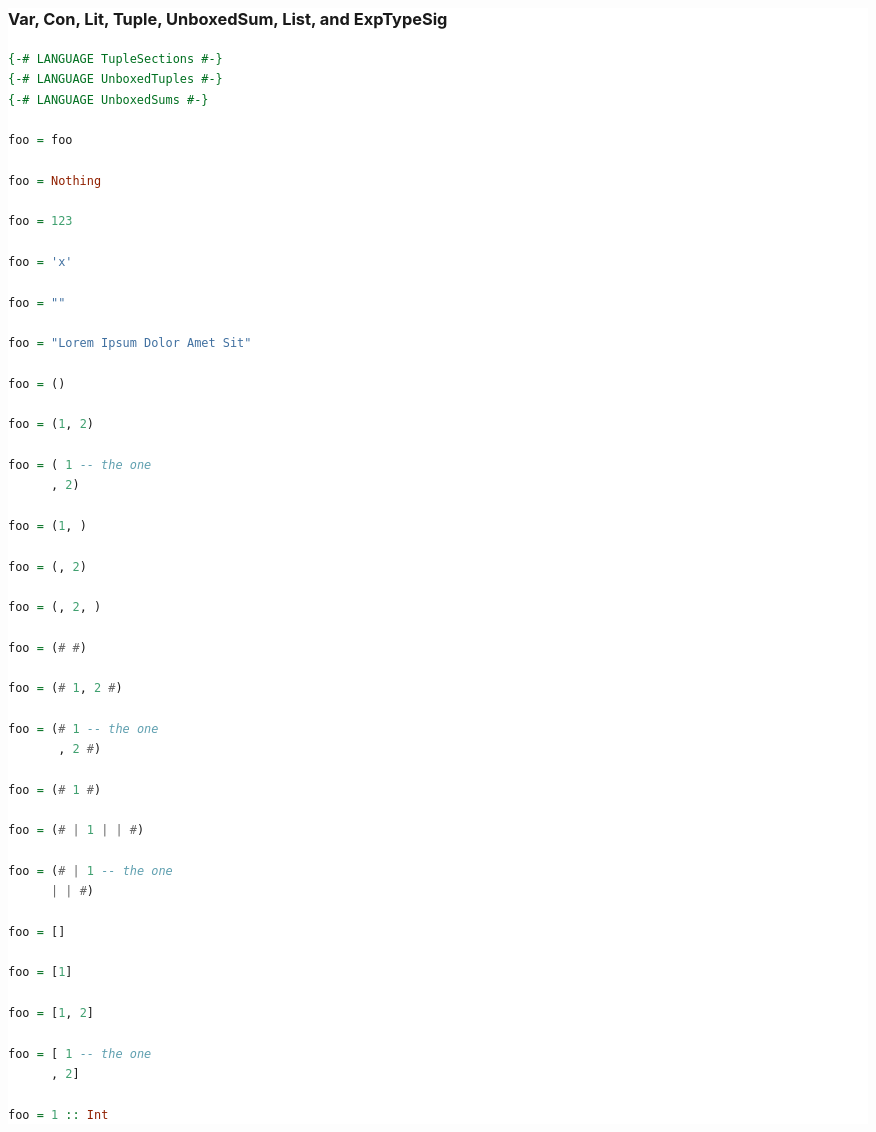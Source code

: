 ### Var, Con, Lit, Tuple, UnboxedSum, List, and ExpTypeSig

``` haskell
{-# LANGUAGE TupleSections #-}
{-# LANGUAGE UnboxedTuples #-}
{-# LANGUAGE UnboxedSums #-}

foo = foo

foo = Nothing

foo = 123

foo = 'x'

foo = ""

foo = "Lorem Ipsum Dolor Amet Sit"

foo = ()

foo = (1, 2)

foo = ( 1 -- the one
      , 2)

foo = (1, )

foo = (, 2)

foo = (, 2, )

foo = (# #)

foo = (# 1, 2 #)

foo = (# 1 -- the one
       , 2 #)

foo = (# 1 #)

foo = (# | 1 | | #)

foo = (# | 1 -- the one
      | | #)

foo = []

foo = [1]

foo = [1, 2]

foo = [ 1 -- the one
      , 2]

foo = 1 :: Int
```
